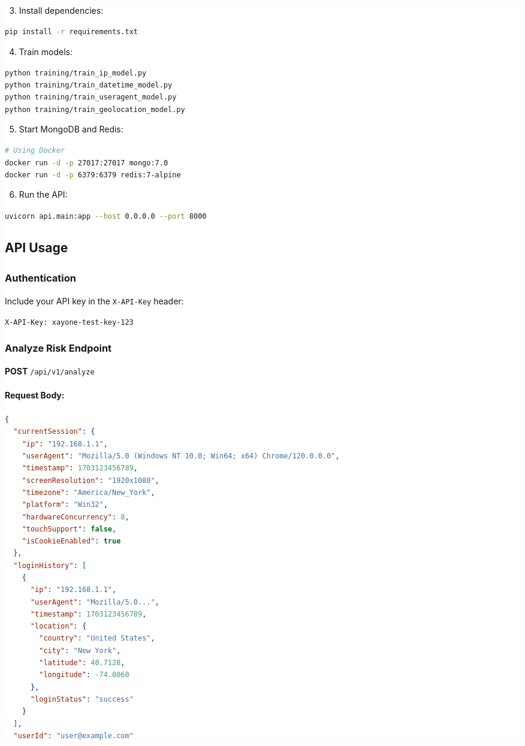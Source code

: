 3. Install dependencies:
```bash
pip install -r requirements.txt
```

4. Train models:
```bash
python training/train_ip_model.py
python training/train_datetime_model.py
python training/train_useragent_model.py
python training/train_geolocation_model.py
```

5. Start MongoDB and Redis:
```bash
# Using Docker
docker run -d -p 27017:27017 mongo:7.0
docker run -d -p 6379:6379 redis:7-alpine
```

6. Run the API:
```bash
uvicorn api.main:app --host 0.0.0.0 --port 8000
```

## API Usage

### Authentication

Include your API key in the `X-API-Key` header:
```bash
X-API-Key: xayone-test-key-123
```

### Analyze Risk Endpoint

**POST** `/api/v1/analyze`

#### Request Body:
```json
{
  "currentSession": {
    "ip": "192.168.1.1",
    "userAgent": "Mozilla/5.0 (Windows NT 10.0; Win64; x64) Chrome/120.0.0.0",
    "timestamp": 1703123456789,
    "screenResolution": "1920x1080",
    "timezone": "America/New_York",
    "platform": "Win32",
    "hardwareConcurrency": 8,
    "touchSupport": false,
    "isCookieEnabled": true
  },
  "loginHistory": [
    {
      "ip": "192.168.1.1",
      "userAgent": "Mozilla/5.0...",
      "timestamp": 1703123456789,
      "location": {
        "country": "United States",
        "city": "New York",
        "latitude": 40.7128,
        "longitude": -74.0060
      },
      "loginStatus": "success"
    }
  ],
  "userId": "user@example.com"
```